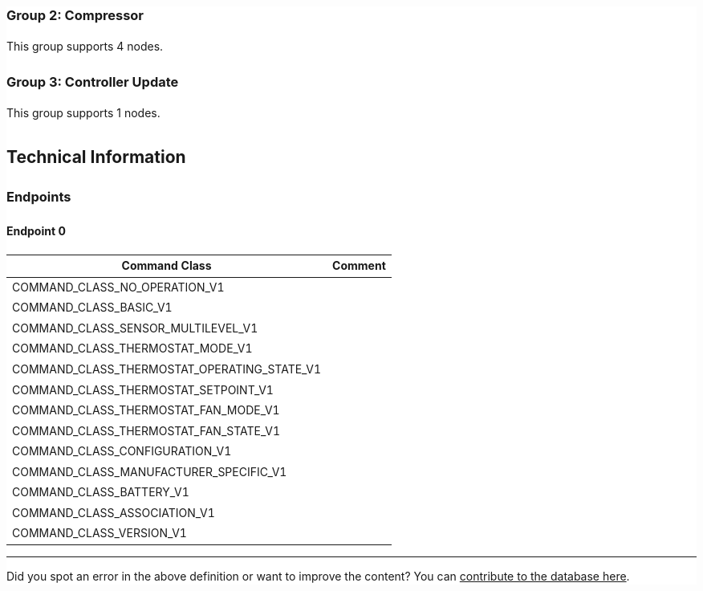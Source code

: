### Group 2: Compressor


This group supports 4 nodes.

### Group 3: Controller Update


This group supports 1 nodes.

## Technical Information

### Endpoints

#### Endpoint 0

| Command Class | Comment |
|---------------|---------|
| COMMAND_CLASS_NO_OPERATION_V1| |
| COMMAND_CLASS_BASIC_V1| |
| COMMAND_CLASS_SENSOR_MULTILEVEL_V1| |
| COMMAND_CLASS_THERMOSTAT_MODE_V1| |
| COMMAND_CLASS_THERMOSTAT_OPERATING_STATE_V1| |
| COMMAND_CLASS_THERMOSTAT_SETPOINT_V1| |
| COMMAND_CLASS_THERMOSTAT_FAN_MODE_V1| |
| COMMAND_CLASS_THERMOSTAT_FAN_STATE_V1| |
| COMMAND_CLASS_CONFIGURATION_V1| |
| COMMAND_CLASS_MANUFACTURER_SPECIFIC_V1| |
| COMMAND_CLASS_BATTERY_V1| |
| COMMAND_CLASS_ASSOCIATION_V1| |
| COMMAND_CLASS_VERSION_V1| |

---

Did you spot an error in the above definition or want to improve the content?
You can [contribute to the database here](http://www.cd-jackson.com/index.php/zwave/zwave-device-database/zwave-device-list/devicesummary/203).
